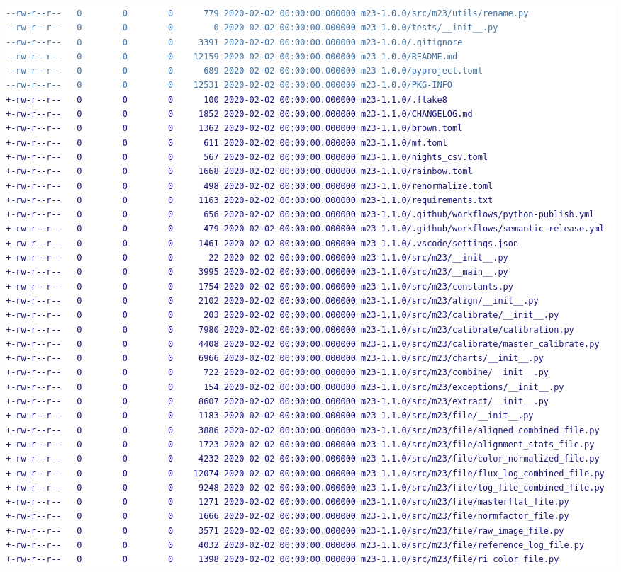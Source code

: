```diff
--rw-r--r--   0        0        0      779 2020-02-02 00:00:00.000000 m23-1.0.0/src/m23/utils/rename.py
--rw-r--r--   0        0        0        0 2020-02-02 00:00:00.000000 m23-1.0.0/tests/__init__.py
--rw-r--r--   0        0        0     3391 2020-02-02 00:00:00.000000 m23-1.0.0/.gitignore
--rw-r--r--   0        0        0    12159 2020-02-02 00:00:00.000000 m23-1.0.0/README.md
--rw-r--r--   0        0        0      689 2020-02-02 00:00:00.000000 m23-1.0.0/pyproject.toml
--rw-r--r--   0        0        0    12531 2020-02-02 00:00:00.000000 m23-1.0.0/PKG-INFO
+-rw-r--r--   0        0        0      100 2020-02-02 00:00:00.000000 m23-1.1.0/.flake8
+-rw-r--r--   0        0        0     1852 2020-02-02 00:00:00.000000 m23-1.1.0/CHANGELOG.md
+-rw-r--r--   0        0        0     1362 2020-02-02 00:00:00.000000 m23-1.1.0/brown.toml
+-rw-r--r--   0        0        0      611 2020-02-02 00:00:00.000000 m23-1.1.0/mf.toml
+-rw-r--r--   0        0        0      567 2020-02-02 00:00:00.000000 m23-1.1.0/nights_csv.toml
+-rw-r--r--   0        0        0     1668 2020-02-02 00:00:00.000000 m23-1.1.0/rainbow.toml
+-rw-r--r--   0        0        0      498 2020-02-02 00:00:00.000000 m23-1.1.0/renormalize.toml
+-rw-r--r--   0        0        0     1163 2020-02-02 00:00:00.000000 m23-1.1.0/requirements.txt
+-rw-r--r--   0        0        0      656 2020-02-02 00:00:00.000000 m23-1.1.0/.github/workflows/python-publish.yml
+-rw-r--r--   0        0        0      479 2020-02-02 00:00:00.000000 m23-1.1.0/.github/workflows/semantic-release.yml
+-rw-r--r--   0        0        0     1461 2020-02-02 00:00:00.000000 m23-1.1.0/.vscode/settings.json
+-rw-r--r--   0        0        0       22 2020-02-02 00:00:00.000000 m23-1.1.0/src/m23/__init__.py
+-rw-r--r--   0        0        0     3995 2020-02-02 00:00:00.000000 m23-1.1.0/src/m23/__main__.py
+-rw-r--r--   0        0        0     1754 2020-02-02 00:00:00.000000 m23-1.1.0/src/m23/constants.py
+-rw-r--r--   0        0        0     2102 2020-02-02 00:00:00.000000 m23-1.1.0/src/m23/align/__init__.py
+-rw-r--r--   0        0        0      203 2020-02-02 00:00:00.000000 m23-1.1.0/src/m23/calibrate/__init__.py
+-rw-r--r--   0        0        0     7980 2020-02-02 00:00:00.000000 m23-1.1.0/src/m23/calibrate/calibration.py
+-rw-r--r--   0        0        0     4408 2020-02-02 00:00:00.000000 m23-1.1.0/src/m23/calibrate/master_calibrate.py
+-rw-r--r--   0        0        0     6966 2020-02-02 00:00:00.000000 m23-1.1.0/src/m23/charts/__init__.py
+-rw-r--r--   0        0        0      722 2020-02-02 00:00:00.000000 m23-1.1.0/src/m23/combine/__init__.py
+-rw-r--r--   0        0        0      154 2020-02-02 00:00:00.000000 m23-1.1.0/src/m23/exceptions/__init__.py
+-rw-r--r--   0        0        0     8607 2020-02-02 00:00:00.000000 m23-1.1.0/src/m23/extract/__init__.py
+-rw-r--r--   0        0        0     1183 2020-02-02 00:00:00.000000 m23-1.1.0/src/m23/file/__init__.py
+-rw-r--r--   0        0        0     3886 2020-02-02 00:00:00.000000 m23-1.1.0/src/m23/file/aligned_combined_file.py
+-rw-r--r--   0        0        0     1723 2020-02-02 00:00:00.000000 m23-1.1.0/src/m23/file/alignment_stats_file.py
+-rw-r--r--   0        0        0     4232 2020-02-02 00:00:00.000000 m23-1.1.0/src/m23/file/color_normalized_file.py
+-rw-r--r--   0        0        0    12074 2020-02-02 00:00:00.000000 m23-1.1.0/src/m23/file/flux_log_combined_file.py
+-rw-r--r--   0        0        0     9248 2020-02-02 00:00:00.000000 m23-1.1.0/src/m23/file/log_file_combined_file.py
+-rw-r--r--   0        0        0     1271 2020-02-02 00:00:00.000000 m23-1.1.0/src/m23/file/masterflat_file.py
+-rw-r--r--   0        0        0     1666 2020-02-02 00:00:00.000000 m23-1.1.0/src/m23/file/normfactor_file.py
+-rw-r--r--   0        0        0     3571 2020-02-02 00:00:00.000000 m23-1.1.0/src/m23/file/raw_image_file.py
+-rw-r--r--   0        0        0     4032 2020-02-02 00:00:00.000000 m23-1.1.0/src/m23/file/reference_log_file.py
+-rw-r--r--   0        0        0     1398 2020-02-02 00:00:00.000000 m23-1.1.0/src/m23/file/ri_color_file.py
```